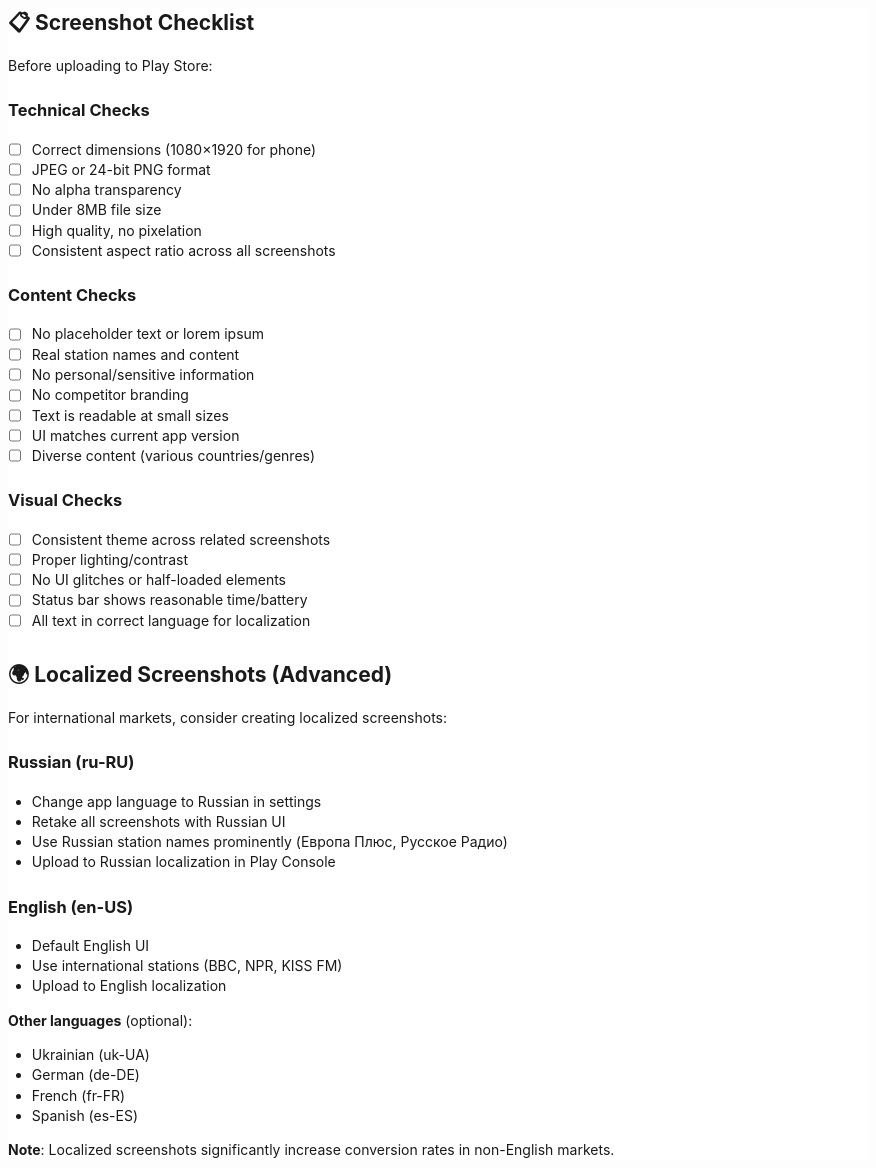 ## 📋 Screenshot Checklist

Before uploading to Play Store:

### Technical Checks
- [ ] Correct dimensions (1080×1920 for phone)
- [ ] JPEG or 24-bit PNG format
- [ ] No alpha transparency
- [ ] Under 8MB file size
- [ ] High quality, no pixelation
- [ ] Consistent aspect ratio across all screenshots

### Content Checks
- [ ] No placeholder text or lorem ipsum
- [ ] Real station names and content
- [ ] No personal/sensitive information
- [ ] No competitor branding
- [ ] Text is readable at small sizes
- [ ] UI matches current app version
- [ ] Diverse content (various countries/genres)

### Visual Checks
- [ ] Consistent theme across related screenshots
- [ ] Proper lighting/contrast
- [ ] No UI glitches or half-loaded elements
- [ ] Status bar shows reasonable time/battery
- [ ] All text in correct language for localization

## 🌍 Localized Screenshots (Advanced)

For international markets, consider creating localized screenshots:

### Russian (ru-RU)
- Change app language to Russian in settings
- Retake all screenshots with Russian UI
- Use Russian station names prominently (Европа Плюс, Русское Радио)
- Upload to Russian localization in Play Console

### English (en-US)
- Default English UI
- Use international stations (BBC, NPR, KISS FM)
- Upload to English localization

**Other languages** (optional):
- Ukrainian (uk-UA)
- German (de-DE)
- French (fr-FR)
- Spanish (es-ES)

**Note**: Localized screenshots significantly increase conversion rates in non-English markets.

